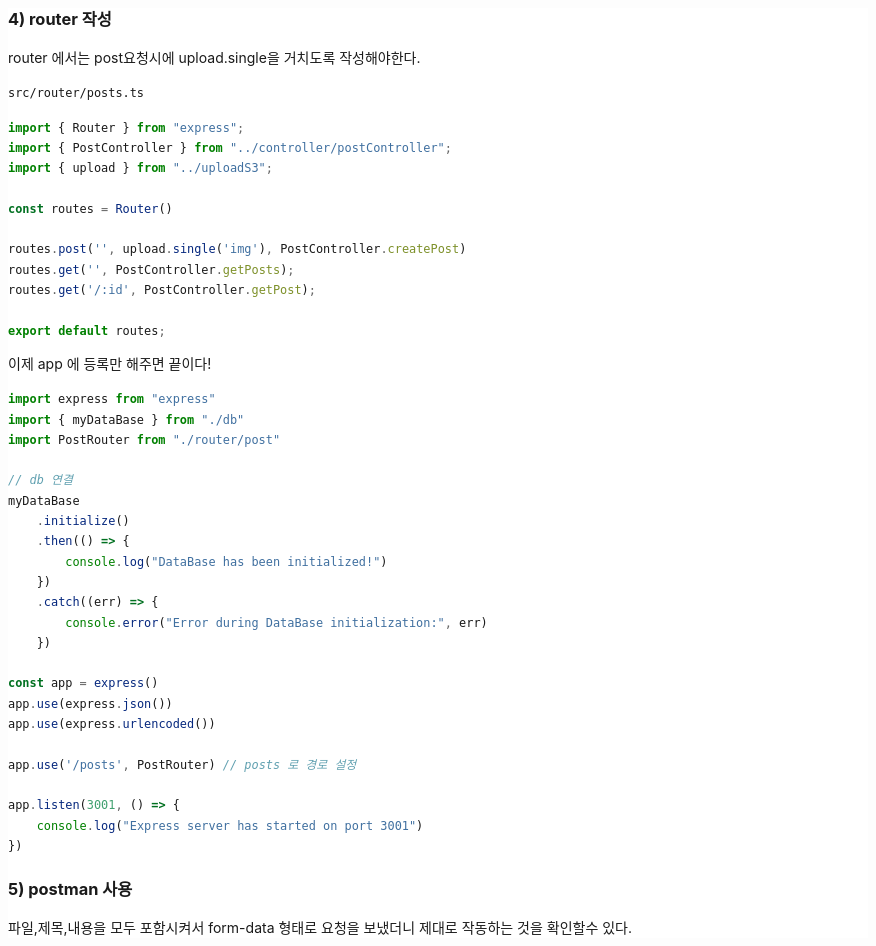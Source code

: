 
### 4) router 작성

router 에서는 post요청시에 upload.single을 거치도록 작성해야한다.

`src/router/posts.ts`

```ts
import { Router } from "express";
import { PostController } from "../controller/postController";
import { upload } from "../uploadS3";

const routes = Router()

routes.post('', upload.single('img'), PostController.createPost)
routes.get('', PostController.getPosts);
routes.get('/:id', PostController.getPost);

export default routes;
```

이제 app 에 등록만 해주면 끝이다!

```ts
import express from "express"
import { myDataBase } from "./db"
import PostRouter from "./router/post"

// db 연결
myDataBase
    .initialize()
    .then(() => {
        console.log("DataBase has been initialized!")
    })
    .catch((err) => {
        console.error("Error during DataBase initialization:", err)
    })

const app = express()
app.use(express.json())
app.use(express.urlencoded())

app.use('/posts', PostRouter) // posts 로 경로 설정

app.listen(3001, () => {
    console.log("Express server has started on port 3001")
})
```

### 5) postman 사용

파일,제목,내용을 모두 포함시켜서 form-data 형태로 요청을 보냈더니 제대로 작동하는 것을 확인할수 있다. 

